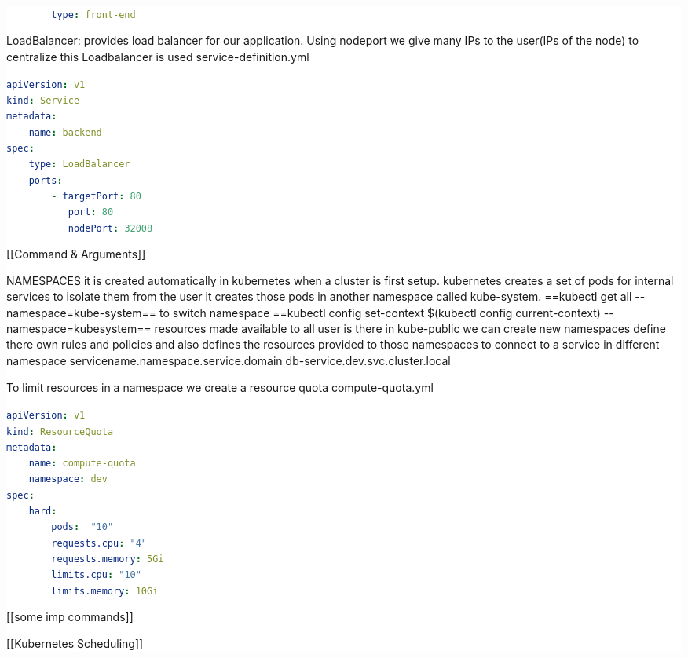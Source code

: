 ```yaml
		type: front-end
```
LoadBalancer: provides load balancer for our application. Using nodeport we give many IPs to the user(IPs of the node) to centralize this Loadbalancer is used
service-definition.yml
```yaml
apiVersion: v1
kind: Service
metadata:
	name: backend
spec:
	type: LoadBalancer
	ports:
		- targetPort: 80
		   port: 80
		   nodePort: 32008
```
[[Command & Arguments]]

NAMESPACES
it is created automatically in kubernetes when a cluster is first setup.
kubernetes creates a set of pods for internal services to isolate them from the user it creates those pods in another namespace called kube-system. 
==kubectl get all --namespace=kube-system==
to switch namespace
==kubectl config set-context $(kubectl config current-context) --namespace=kubesystem==
resources made available to all user is there in kube-public
we can create new namespaces define there own rules and policies and also defines the resources provided to those namespaces
to connect to a service in different namespace
servicename.namespace.service.domain
db-service.dev.svc.cluster.local

To limit resources in a namespace we create a resource quota
compute-quota.yml
```yaml
apiVersion: v1 
kind: ResourceQuota
metadata: 
	name: compute-quota
	namespace: dev 	
spec:
	hard:
		pods:  "10"
		requests.cpu: "4"
		requests.memory: 5Gi
		limits.cpu: "10"
		limits.memory: 10Gi
```
[[some imp commands]]
 
[[Kubernetes Scheduling]] 
